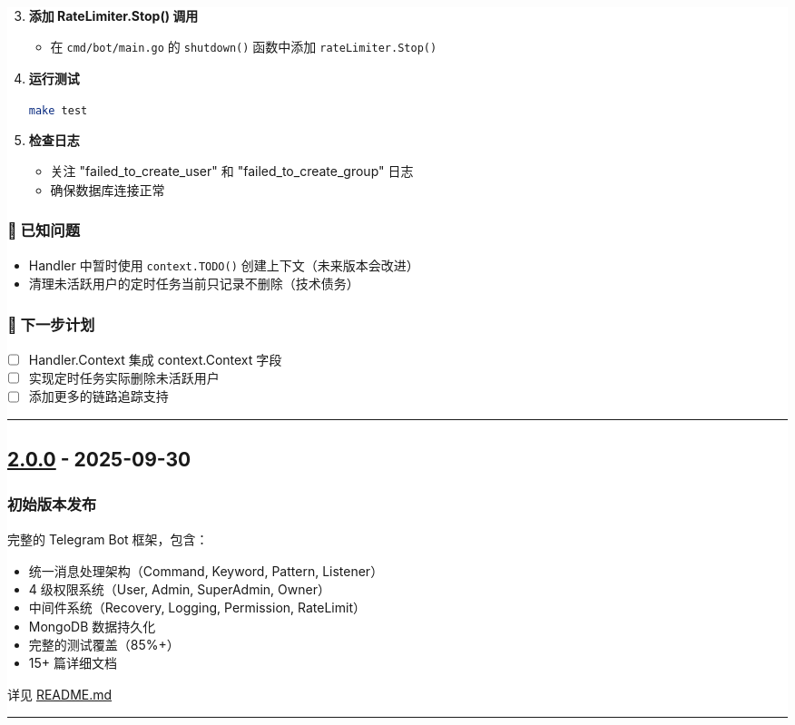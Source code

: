 3. **添加 RateLimiter.Stop() 调用**
   - 在 `cmd/bot/main.go` 的 `shutdown()` 函数中添加 `rateLimiter.Stop()`

4. **运行测试**
   ```bash
   make test
   ```

5. **检查日志**
   - 关注 "failed_to_create_user" 和 "failed_to_create_group" 日志
   - 确保数据库连接正常

### 🐛 已知问题

- Handler 中暂时使用 `context.TODO()` 创建上下文（未来版本会改进）
- 清理未活跃用户的定时任务当前只记录不删除（技术债务）

### 🚀 下一步计划

- [ ] Handler.Context 集成 context.Context 字段
- [ ] 实现定时任务实际删除未活跃用户
- [ ] 添加更多的链路追踪支持

---

## [2.0.0] - 2025-09-30

### 初始版本发布

完整的 Telegram Bot 框架，包含：
- 统一消息处理架构（Command, Keyword, Pattern, Listener）
- 4 级权限系统（User, Admin, SuperAdmin, Owner）
- 中间件系统（Recovery, Logging, Permission, RateLimit）
- MongoDB 数据持久化
- 完整的测试覆盖（85%+）
- 15+ 篇详细文档

详见 [README.md](README.md)

---

[2.1.0]: https://github.com/yourusername/go-telegram-bot/compare/v2.0.0...v2.1.0
[2.0.0]: https://github.com/yourusername/go-telegram-bot/releases/tag/v2.0.0
